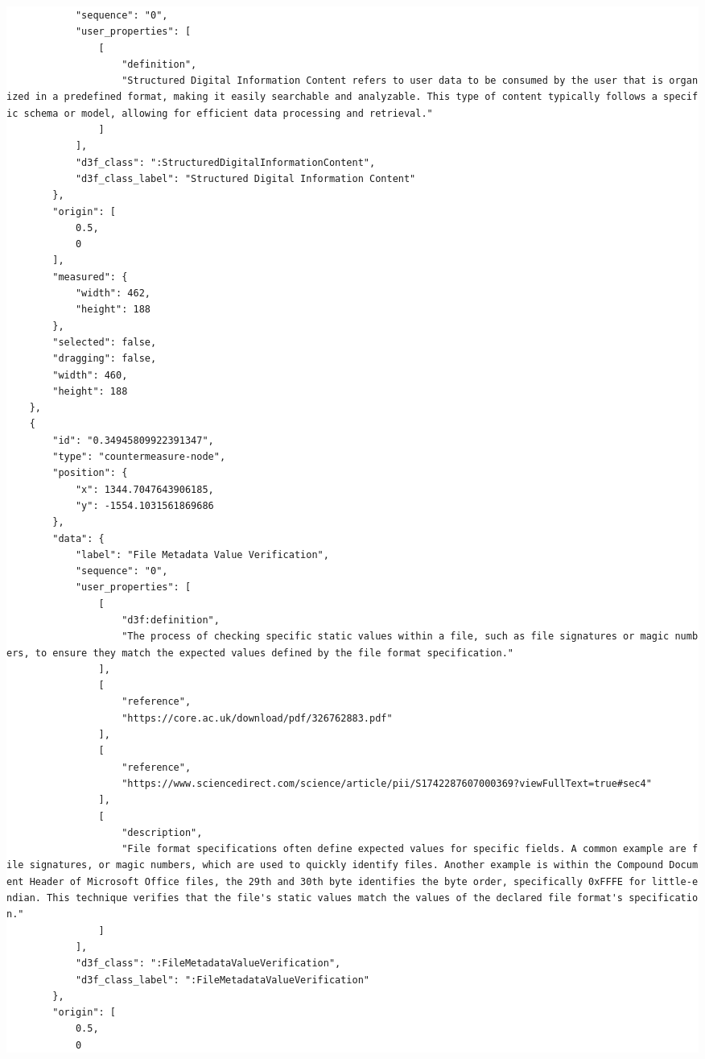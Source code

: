                 "sequence": "0",
                "user_properties": [
                    [
                        "definition",
                        "Structured Digital Information Content refers to user data to be consumed by the user that is organized in a predefined format, making it easily searchable and analyzable. This type of content typically follows a specific schema or model, allowing for efficient data processing and retrieval."
                    ]
                ],
                "d3f_class": ":StructuredDigitalInformationContent",
                "d3f_class_label": "Structured Digital Information Content"
            },
            "origin": [
                0.5,
                0
            ],
            "measured": {
                "width": 462,
                "height": 188
            },
            "selected": false,
            "dragging": false,
            "width": 460,
            "height": 188
        },
        {
            "id": "0.34945809922391347",
            "type": "countermeasure-node",
            "position": {
                "x": 1344.7047643906185,
                "y": -1554.1031561869686
            },
            "data": {
                "label": "File Metadata Value Verification",
                "sequence": "0",
                "user_properties": [
                    [
                        "d3f:definition",
                        "The process of checking specific static values within a file, such as file signatures or magic numbers, to ensure they match the expected values defined by the file format specification."
                    ],
                    [
                        "reference",
                        "https://core.ac.uk/download/pdf/326762883.pdf"
                    ],
                    [
                        "reference",
                        "https://www.sciencedirect.com/science/article/pii/S1742287607000369?viewFullText=true#sec4"
                    ],
                    [
                        "description",
                        "File format specifications often define expected values for specific fields. A common example are file signatures, or magic numbers, which are used to quickly identify files. Another example is within the Compound Document Header of Microsoft Office files, the 29th and 30th byte identifies the byte order, specifically 0xFFFE for little-endian. This technique verifies that the file's static values match the values of the declared file format's specification."
                    ]
                ],
                "d3f_class": ":FileMetadataValueVerification",
                "d3f_class_label": ":FileMetadataValueVerification"
            },
            "origin": [
                0.5,
                0